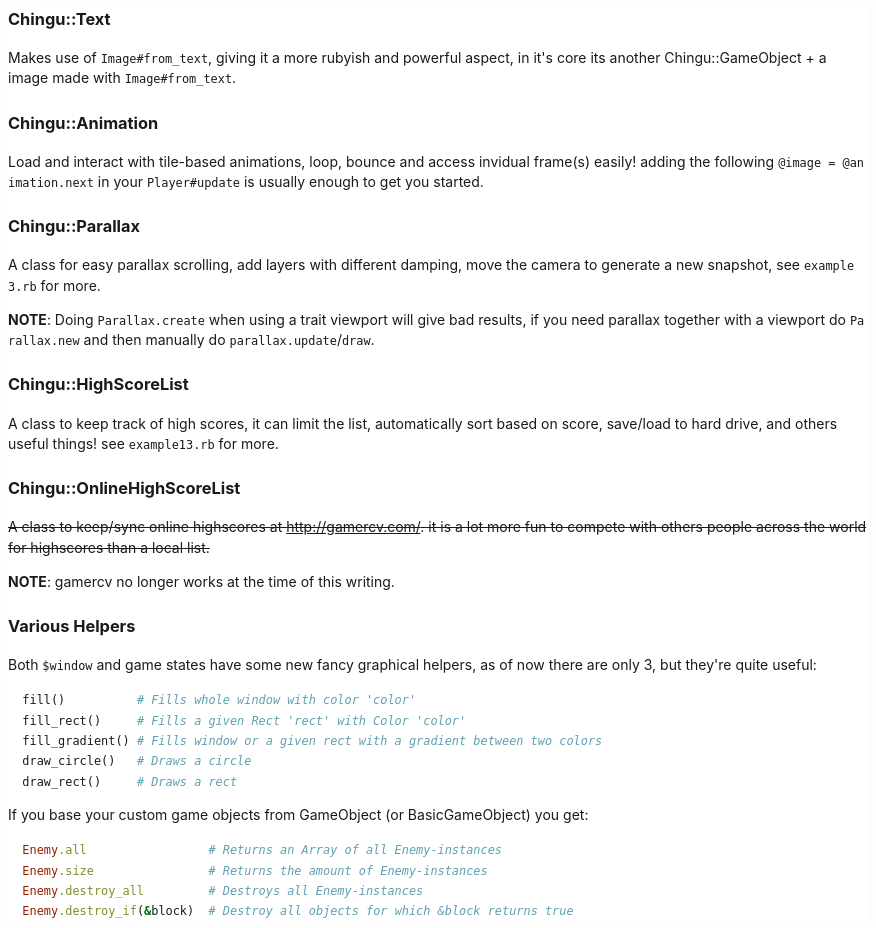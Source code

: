 ### Chingu::Text

Makes use of `Image#from_text`, giving it a more rubyish and powerful aspect, in it's core its
another Chingu::GameObject + a image made with `Image#from_text`.

### Chingu::Animation

Load and interact with tile-based animations, loop, bounce and access invidual frame(s) easily!
adding the following `@image = @animation.next` in your `Player#update` is usually enough to get
you started.

### Chingu::Parallax

A class for easy parallax scrolling, add layers with different damping, move the camera to generate a
new snapshot, see `example3.rb` for more.

**NOTE**: Doing `Parallax.create` when using a trait viewport will give bad results, if you need parallax
together with a viewport do `Parallax.new` and then manually do `parallax.update`/`draw`.

### Chingu::HighScoreList

A class to keep track of high scores, it can limit the list, automatically sort based on score,
save/load to hard drive, and others useful things! see `example13.rb` for more.

### Chingu::OnlineHighScoreList

~~A class to keep/sync online highscores at http://gamercv.com/. it is a lot more fun to compete
with others people across the world for highscores than a local list.~~

**NOTE**: gamercv no longer works at the time of this writing.

### Various Helpers

Both `$window` and game states have some new fancy graphical helpers, as of now there are only 3,
but they're quite useful:

```ruby
  fill()          # Fills whole window with color 'color'
  fill_rect()     # Fills a given Rect 'rect' with Color 'color'
  fill_gradient() # Fills window or a given rect with a gradient between two colors
  draw_circle()   # Draws a circle
  draw_rect()     # Draws a rect
```

If you base your custom game objects from GameObject (or BasicGameObject) you get:

```ruby
  Enemy.all                 # Returns an Array of all Enemy-instances
  Enemy.size                # Returns the amount of Enemy-instances
  Enemy.destroy_all         # Destroys all Enemy-instances
  Enemy.destroy_if(&block)  # Destroy all objects for which &block returns true
```
